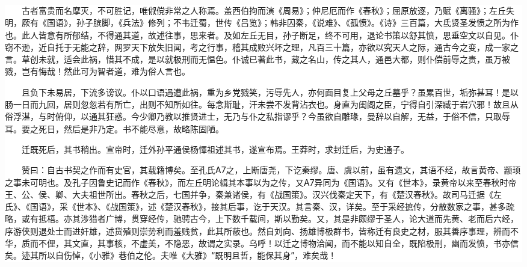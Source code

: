 　　古者富贵而名摩灭，不可胜记，唯俶傥非常之人称焉。盖西伯拘而演《周易》；仲尼厄而作《春秋》；屈原放逐，乃赋《离骚》；左丘失明，厥有《国语》，孙子膑脚，《兵法》修列；不韦迁蜀，世传《吕览》；韩非囚秦，《说难》、《孤愤》。《诗》三百篇，大氐贤圣发愤之所为作也。此人皆意有所郁结，不得通其道，故述往事，思来者。及如左丘无目，孙子断足，终不可用，退论书策以舒其愤，思垂空文以自见。仆窃不逊，近自托于无能之辞，网罗天下放失旧闻，考之行事，稽其成败兴坏之理，凡百三十篇，亦欲以究天人之际，通古今之变，成一家之言。草创未就，适会此祸，惜其不成，是以就极刑而无愠色。仆诚已著此书，藏之名山，传之其人，通邑大都，则仆偿前辱之责，虽万被戮，岂有悔哉！然此可为智者道，难为俗人言也。

　　且负下未易居，下流多谤议。仆以口语遇遭此祸，重为乡党戮笑，污辱先人，亦何面目复上父母之丘墓乎？虽累百世，垢弥甚耳！是以肠一日而九回，居则忽忽若有所亡，出则不知所如往。每念斯耻，汗未尝不发背沾衣也。身直为闺阁之臣，宁得自引深臧于岩穴邪！故且从俗浮湛，与时俯仰，以通其狂惑。今少卿乃教以推贤进士，无乃与仆之私指谬乎？今虽欲自雕瑑，曼辞以自解，无益，于俗不信，只取辱耳。要之死日，然后是非乃定。书不能尽意，故略陈固陋。

　　迁既死后，其书稍出。宣帝时，迁外孙平通侯杨惲祖述其书，遂宣布焉。王莽时，求封迁后，为史通子。

　　赞曰：自古书契之作而有史官，其载籍博矣。至孔氏A7之，上断唐尧，下讫秦缪。唐、虞以前，虽有遗文，其语不经，故言黄帝、颛顼之事未可明也。及孔子因鲁史记而作《春秋》，而左丘明论辑其本事以为之传，又A7异同为《国语》。又有《世本》，录黄帝以来至春秋时帝王、公、侯、卿、大夫祖世所出。春秋之后，七国并争，秦兼诸侯，有《战国策》。汉兴伐秦定天下，有《楚汉春秋》。故司马迁据《左氏》、《国语》，采《世本》、《战国策》，述《楚汉春秋》，接其后事，讫于天汉。其言秦、汉，详矣。至于采经摭传，分散数家之事，甚多疏略，或有抵梧。亦其涉猎者广博，贯穿经传，驰骋古今，上下数千载间，斯以勤矣。又，其是非颇缪于圣人，论大道而先黄、老而后六经，序游侠则退处士而进奸雄，述货殖则崇势利而羞贱贫，此其所蔽也。然自刘向、扬雄博极群书，皆称迁有良史之材，服其善序事理，辨而不华，质而不俚，其文直，其事核，不虚美，不隐恶，故谓之实录。乌呼！以迁之博物洽闻，而不能以知自全，既陷极刑，幽而发愤，书亦信矣。迹其所以自伤悼，《小雅》巷伯之伦。夫唯《大雅》“既明且哲，能保其身”，难矣哉！